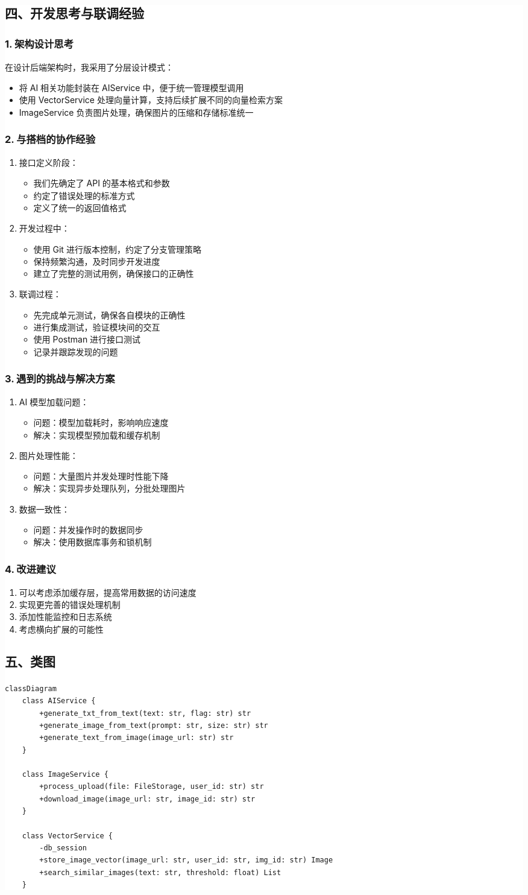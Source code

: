 ## 四、开发思考与联调经验

### 1. 架构设计思考
在设计后端架构时，我采用了分层设计模式：
- 将 AI 相关功能封装在 AIService 中，便于统一管理模型调用
- 使用 VectorService 处理向量计算，支持后续扩展不同的向量检索方案
- ImageService 负责图片处理，确保图片的压缩和存储标准统一

### 2. 与搭档的协作经验
1. 接口定义阶段：
   - 我们先确定了 API 的基本格式和参数
   - 约定了错误处理的标准方式
   - 定义了统一的返回值格式

2. 开发过程中：
   - 使用 Git 进行版本控制，约定了分支管理策略
   - 保持频繁沟通，及时同步开发进度
   - 建立了完整的测试用例，确保接口的正确性

3. 联调过程：
   - 先完成单元测试，确保各自模块的正确性
   - 进行集成测试，验证模块间的交互
   - 使用 Postman 进行接口测试
   - 记录并跟踪发现的问题

### 3. 遇到的挑战与解决方案
1. AI 模型加载问题：
   - 问题：模型加载耗时，影响响应速度
   - 解决：实现模型预加载和缓存机制

2. 图片处理性能：
   - 问题：大量图片并发处理时性能下降
   - 解决：实现异步处理队列，分批处理图片

3. 数据一致性：
   - 问题：并发操作时的数据同步
   - 解决：使用数据库事务和锁机制

### 4. 改进建议
1. 可以考虑添加缓存层，提高常用数据的访问速度
2. 实现更完善的错误处理机制
3. 添加性能监控和日志系统
4. 考虑横向扩展的可能性

## 五、类图
```mermaid
classDiagram
    class AIService {
        +generate_txt_from_text(text: str, flag: str) str
        +generate_image_from_text(prompt: str, size: str) str
        +generate_text_from_image(image_url: str) str
    }
    
    class ImageService {
        +process_upload(file: FileStorage, user_id: str) str
        +download_image(image_url: str, image_id: str) str
    }
    
    class VectorService {
        -db_session
        +store_image_vector(image_url: str, user_id: str, img_id: str) Image
        +search_similar_images(text: str, threshold: float) List
    }
```